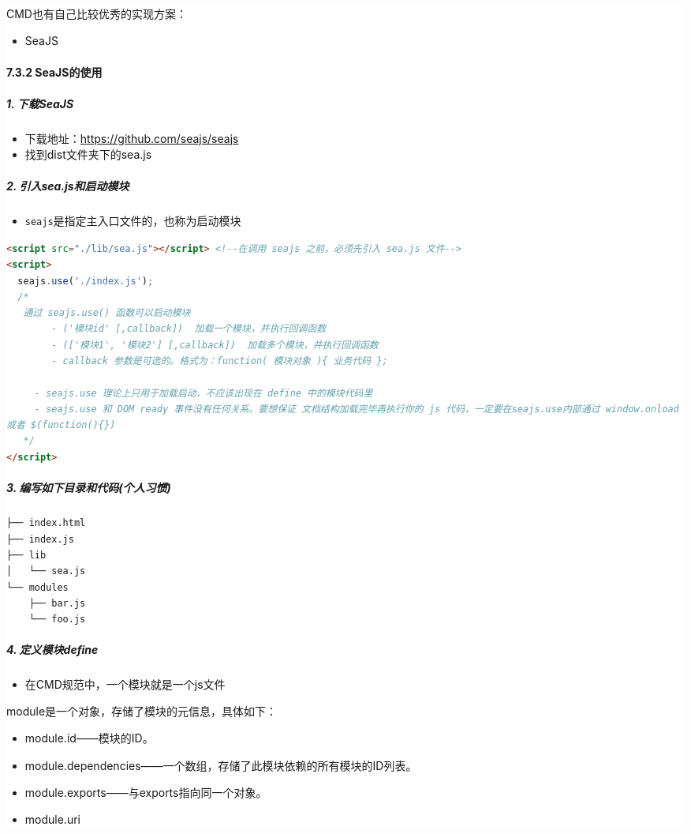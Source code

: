 CMD也有自己比较优秀的实现方案：

- SeaJS

#### 7.3.2 SeaJS的使用

##### 1. 下载SeaJS

- 下载地址：https://github.com/seajs/seajs
- 找到dist文件夹下的sea.js

##### 2. 引入sea.js和启动模块

- `seajs`是指定主入口文件的，也称为启动模块

```html
<script src="./lib/sea.js"></script> <!--在调用 seajs 之前，必须先引入 sea.js 文件-->
<script>
  seajs.use('./index.js');  
  /*
   通过 seajs.use() 函数可以启动模块
		- ('模块id' [,callback])	加载一个模块，并执行回调函数
		- (['模块1', '模块2'] [,callback])	加载多个模块，并执行回调函数
		- callback 参数是可选的。格式为：function( 模块对象 ){ 业务代码 };
		
	 - seajs.use 理论上只用于加载启动，不应该出现在 define 中的模块代码里
	 - seajs.use 和 DOM ready 事件没有任何关系。要想保证 文档结构加载完毕再执行你的 js 代码，一定要在seajs.use内部通过 window.onload 或者 $(function(){})
   */
</script>
```

##### 3. 编写如下目录和代码(**个人习惯**)

```
├── index.html
├── index.js
├── lib
│   └── sea.js
└── modules
    ├── bar.js
    └── foo.js
```

##### 4. 定义模块define

- 在CMD规范中，一个模块就是一个js文件

module是一个对象，存储了模块的元信息，具体如下：

- module.id——模块的ID。

- module.dependencies——一个数组，存储了此模块依赖的所有模块的ID列表。

- module.exports——与exports指向同一个对象。
- module.uri
